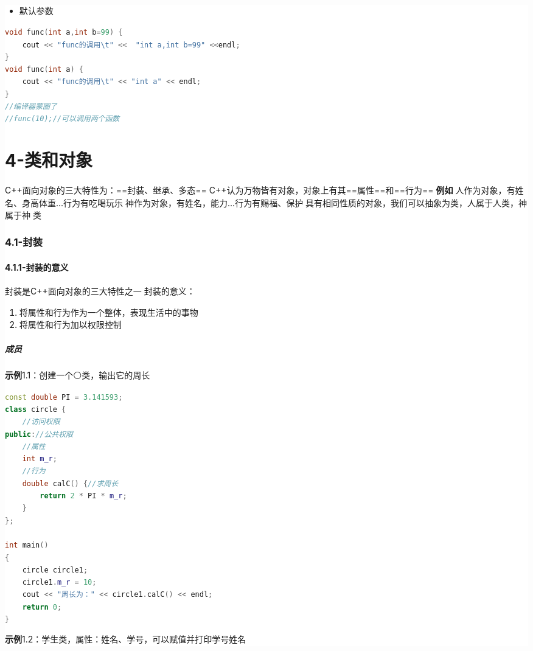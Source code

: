 - 默认参数

```C++
void func(int a,int b=99) {
    cout << "func的调用\t" <<  "int a,int b=99" <<endl;
}
void func(int a) {
    cout << "func的调用\t" << "int a" << endl;
}
//编译器蒙圈了
//func(10);//可以调用两个函数
```











# 4-类和对象
C++面向对象的三大特性为：==封装、继承、多态==
		C++认为万物皆有对象，对象上有其==属性==和==行为==
**例如**
	人作为对象，有姓名、身高体重...行为有吃喝玩乐
	神作为对象，有姓名，能力...行为有赐福、保护
	具有相同性质的对象，我们可以抽象为类，人属于人类，神属于神 类


### 4.1-封装

#### 4.1.1-封装的意义
封装是C++面向对象的三大特性之一
		封装的意义：

1. 将属性和行为作为一个整体，表现生活中的事物
2. 将属性和行为加以权限控制

##### 成员

**示例**1.1：创建一个⚪类，输出它的周长

```C++
const double PI = 3.141593;
class circle {
    //访问权限
public://公共权限
    //属性
    int m_r;
    //行为
    double calC() {//求周长
        return 2 * PI * m_r;
    }
};

int main()
{
    circle circle1;
    circle1.m_r = 10;
    cout << "周长为：" << circle1.calC() << endl;
    return 0;
}
```
**示例**1.2：学生类，属性：姓名、学号，可以赋值并打印学号姓名
